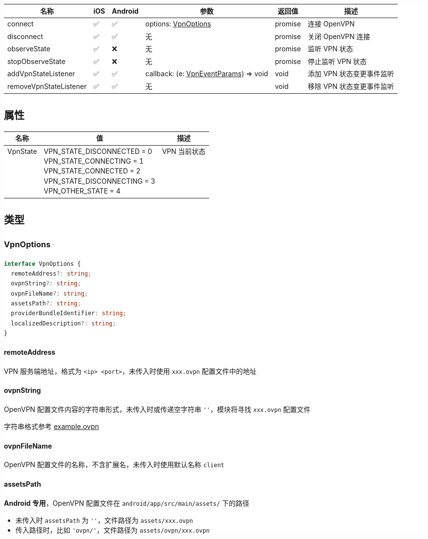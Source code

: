 | 名称                   | iOS | Android | 参数                                                     | 返回值  | 描述                      |
| ---------------------- | --- | ------- | -------------------------------------------------------- | ------- | ------------------------- |
| connect                | ✅  | ✅      | options: [VpnOptions](#vpnoptions)                       | promise | 连接 OpenVPN              |
| disconnect             | ✅  | ✅      | 无                                                       | promise | 关闭 OpenVPN 连接         |
| observeState           | ✅  | ❌      | 无                                                       | promise | 监听 VPN 状态             |
| stopObserveState       | ✅  | ❌      | 无                                                       | promise | 停止监听 VPN 状态         |
| addVpnStateListener    | ✅  | ✅      | callback: (e: [VpnEventParams](#vpneventparams)) => void | void    | 添加 VPN 状态变更事件监听 |
| removeVpnStateListener | ✅  | ✅      | 无                                                       | void    | 移除 VPN 状态变更事件监听 |

## 属性

| 名称     | 值                                                                                                                                                        | 描述         |
| -------- | --------------------------------------------------------------------------------------------------------------------------------------------------------- | ------------ |
| VpnState | VPN_STATE_DISCONNECTED = 0 <br/> VPN_STATE_CONNECTING = 1 <br/> VPN_STATE_CONNECTED = 2 <br/> VPN_STATE_DISCONNECTING = 3 <br/> VPN_OTHER_STATE = 4 <br/> | VPN 当前状态 |

## 类型

### VpnOptions

```ts
interface VpnOptions {
  remoteAddress?: string;
  ovpnString?: string;
  ovpnFileName?: string;
  assetsPath?: string;
  providerBundleIdentifier: string;
  localizedDescription?: string;
}
```

#### remoteAddress

VPN 服务端地址，格式为 `<ip> <port>`，未传入时使用 `xxx.ovpn` 配置文件中的地址

#### ovpnString

OpenVPN 配置文件内容的字符串形式，未传入时或传递空字符串 `''`，模块将寻找 `xxx.ovpn` 配置文件

字符串格式参考 [example.ovpn](example/android/app/src/main/assets/Japan.ovpn)

#### ovpnFileName

OpenVPN 配置文件的名称，不含扩展名，未传入时使用默认名称 `client`

#### assetsPath

**Android 专用**，OpenVPN 配置文件在 `android/app/src/main/assets/` 下的路径

- 未传入时 `assetsPath` 为 `''`，文件路径为 `assets/xxx.ovpn`
- 传入路径时，比如 `'ovpn/'`，文件路径为 `assets/ovpn/xxx.ovpn`
